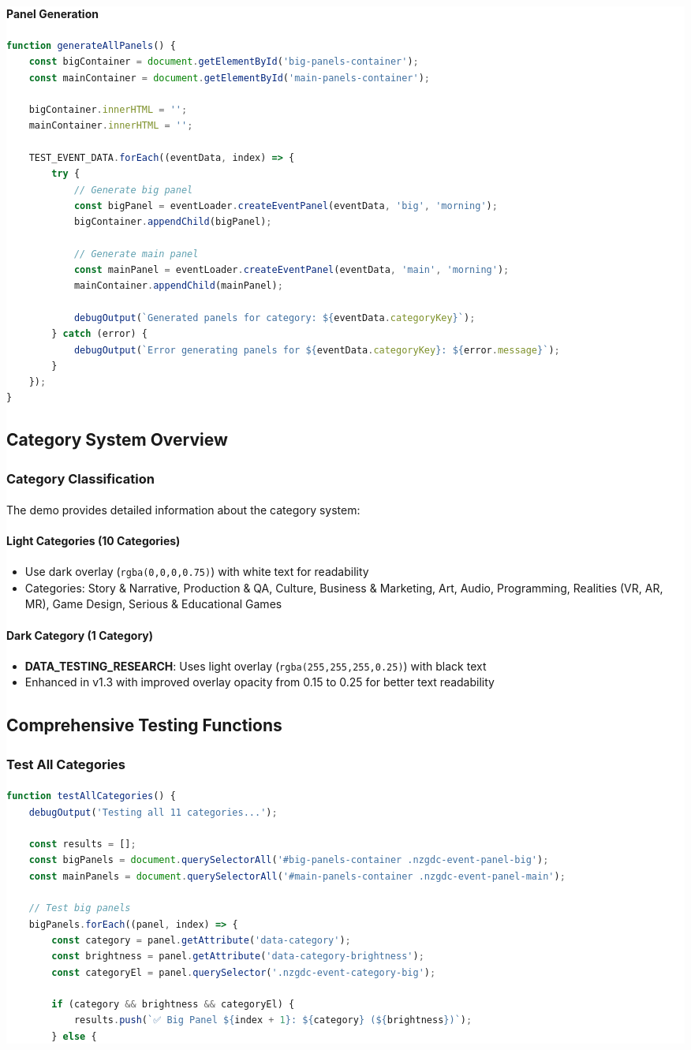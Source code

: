 #### Panel Generation
```javascript
function generateAllPanels() {
    const bigContainer = document.getElementById('big-panels-container');
    const mainContainer = document.getElementById('main-panels-container');
    
    bigContainer.innerHTML = '';
    mainContainer.innerHTML = '';
    
    TEST_EVENT_DATA.forEach((eventData, index) => {
        try {
            // Generate big panel
            const bigPanel = eventLoader.createEventPanel(eventData, 'big', 'morning');
            bigContainer.appendChild(bigPanel);
            
            // Generate main panel
            const mainPanel = eventLoader.createEventPanel(eventData, 'main', 'morning');
            mainContainer.appendChild(mainPanel);
            
            debugOutput(`Generated panels for category: ${eventData.categoryKey}`);
        } catch (error) {
            debugOutput(`Error generating panels for ${eventData.categoryKey}: ${error.message}`);
        }
    });
}
```

## Category System Overview

### Category Classification

The demo provides detailed information about the category system:

#### Light Categories (10 Categories)
- Use dark overlay (`rgba(0,0,0,0.75)`) with white text for readability
- Categories: Story & Narrative, Production & QA, Culture, Business & Marketing, Art, Audio, Programming, Realities (VR, AR, MR), Game Design, Serious & Educational Games

#### Dark Category (1 Category)
- **DATA_TESTING_RESEARCH**: Uses light overlay (`rgba(255,255,255,0.25)`) with black text
- Enhanced in v1.3 with improved overlay opacity from 0.15 to 0.25 for better text readability

## Comprehensive Testing Functions

### Test All Categories
```javascript
function testAllCategories() {
    debugOutput('Testing all 11 categories...');
    
    const results = [];
    const bigPanels = document.querySelectorAll('#big-panels-container .nzgdc-event-panel-big');
    const mainPanels = document.querySelectorAll('#main-panels-container .nzgdc-event-panel-main');
    
    // Test big panels
    bigPanels.forEach((panel, index) => {
        const category = panel.getAttribute('data-category');
        const brightness = panel.getAttribute('data-category-brightness');
        const categoryEl = panel.querySelector('.nzgdc-event-category-big');
        
        if (category && brightness && categoryEl) {
            results.push(`✅ Big Panel ${index + 1}: ${category} (${brightness})`);
        } else {
```